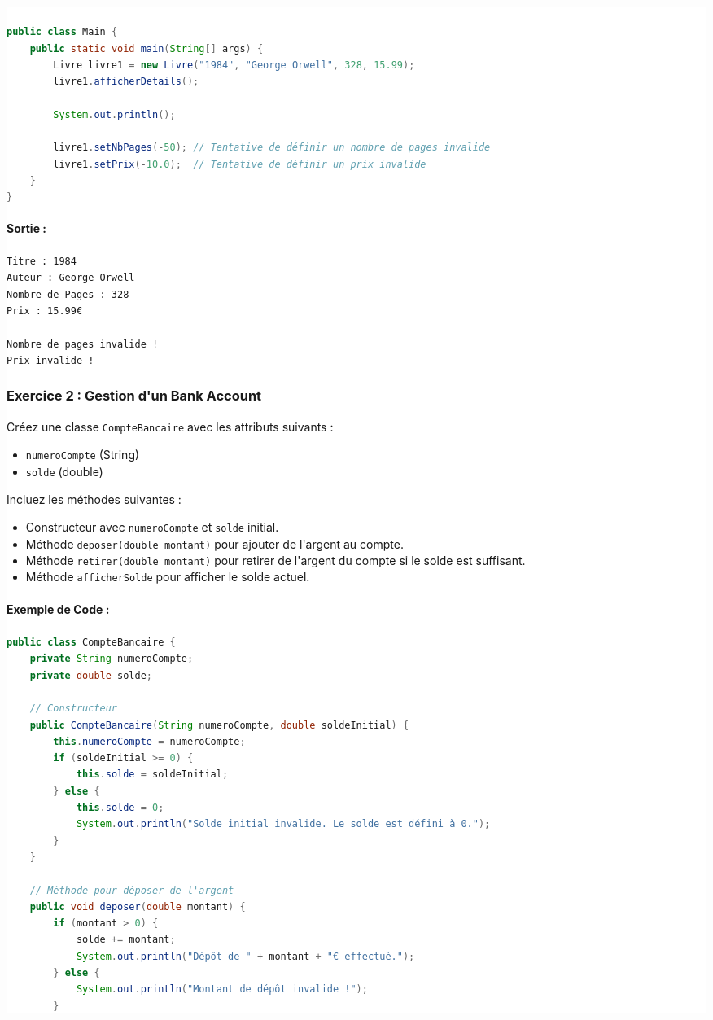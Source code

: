 ```java

public class Main {
    public static void main(String[] args) {
        Livre livre1 = new Livre("1984", "George Orwell", 328, 15.99);
        livre1.afficherDetails();

        System.out.println();

        livre1.setNbPages(-50); // Tentative de définir un nombre de pages invalide
        livre1.setPrix(-10.0);  // Tentative de définir un prix invalide
    }
}
```

#### Sortie :

```
Titre : 1984
Auteur : George Orwell
Nombre de Pages : 328
Prix : 15.99€

Nombre de pages invalide !
Prix invalide !
```

### Exercice 2 : Gestion d'un Bank Account

Créez une classe `CompteBancaire` avec les attributs suivants :

- `numeroCompte` (String)
- `solde` (double)

Incluez les méthodes suivantes :

- Constructeur avec `numeroCompte` et `solde` initial.
- Méthode `deposer(double montant)` pour ajouter de l'argent au compte.
- Méthode `retirer(double montant)` pour retirer de l'argent du compte si le solde est suffisant.
- Méthode `afficherSolde` pour afficher le solde actuel.

#### Exemple de Code :

```java
public class CompteBancaire {
    private String numeroCompte;
    private double solde;

    // Constructeur
    public CompteBancaire(String numeroCompte, double soldeInitial) {
        this.numeroCompte = numeroCompte;
        if (soldeInitial >= 0) {
            this.solde = soldeInitial;
        } else {
            this.solde = 0;
            System.out.println("Solde initial invalide. Le solde est défini à 0.");
        }
    }

    // Méthode pour déposer de l'argent
    public void deposer(double montant) {
        if (montant > 0) {
            solde += montant;
            System.out.println("Dépôt de " + montant + "€ effectué.");
        } else {
            System.out.println("Montant de dépôt invalide !");
        }
```
